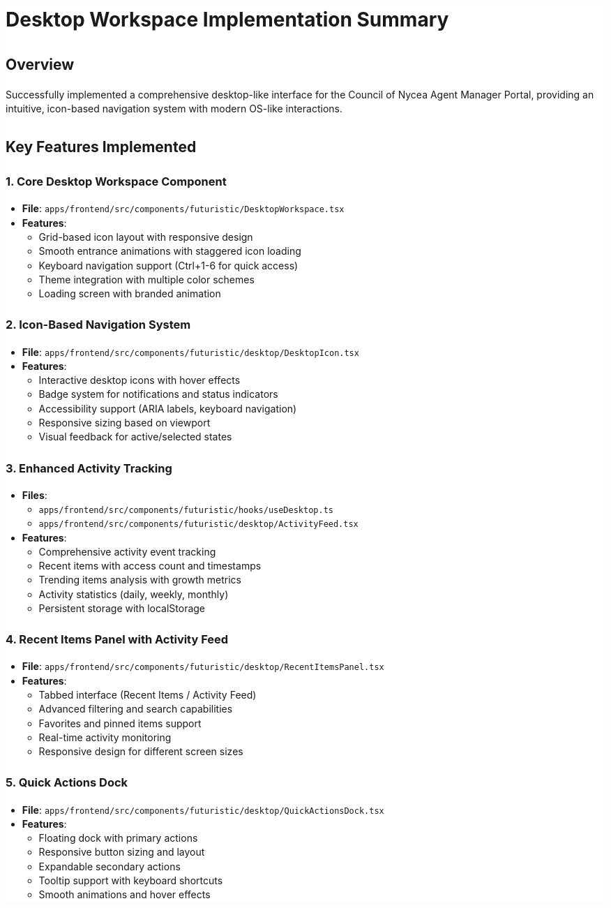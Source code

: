 # Desktop Workspace Implementation Summary

## Overview
Successfully implemented a comprehensive desktop-like interface for the Council of Nycea Agent Manager Portal, providing an intuitive, icon-based navigation system with modern OS-like interactions.

## Key Features Implemented

### 1. Core Desktop Workspace Component
- **File**: `apps/frontend/src/components/futuristic/DesktopWorkspace.tsx`
- **Features**:
  - Grid-based icon layout with responsive design
  - Smooth entrance animations with staggered icon loading
  - Keyboard navigation support (Ctrl+1-6 for quick access)
  - Theme integration with multiple color schemes
  - Loading screen with branded animation

### 2. Icon-Based Navigation System
- **File**: `apps/frontend/src/components/futuristic/desktop/DesktopIcon.tsx`
- **Features**:
  - Interactive desktop icons with hover effects
  - Badge system for notifications and status indicators
  - Accessibility support (ARIA labels, keyboard navigation)
  - Responsive sizing based on viewport
  - Visual feedback for active/selected states

### 3. Enhanced Activity Tracking
- **Files**: 
  - `apps/frontend/src/components/futuristic/hooks/useDesktop.ts`
  - `apps/frontend/src/components/futuristic/desktop/ActivityFeed.tsx`
- **Features**:
  - Comprehensive activity event tracking
  - Recent items with access count and timestamps
  - Trending items analysis with growth metrics
  - Activity statistics (daily, weekly, monthly)
  - Persistent storage with localStorage

### 4. Recent Items Panel with Activity Feed
- **File**: `apps/frontend/src/components/futuristic/desktop/RecentItemsPanel.tsx`
- **Features**:
  - Tabbed interface (Recent Items / Activity Feed)
  - Advanced filtering and search capabilities
  - Favorites and pinned items support
  - Real-time activity monitoring
  - Responsive design for different screen sizes

### 5. Quick Actions Dock
- **File**: `apps/frontend/src/components/futuristic/desktop/QuickActionsDock.tsx`
- **Features**:
  - Floating dock with primary actions
  - Responsive button sizing and layout
  - Expandable secondary actions
  - Tooltip support with keyboard shortcuts
  - Smooth animations and hover effects
